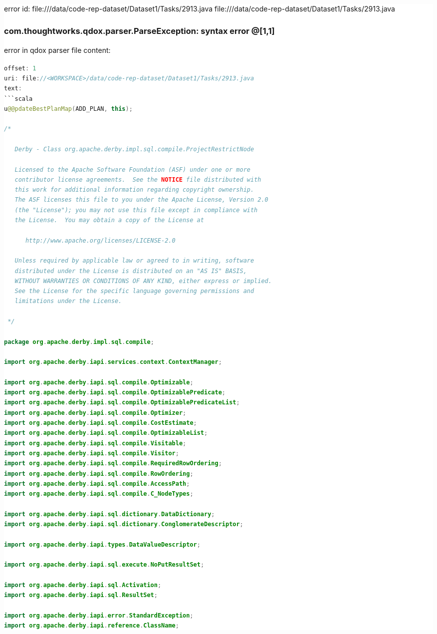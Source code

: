 error id: file://<WORKSPACE>/data/code-rep-dataset/Dataset1/Tasks/2913.java
file://<WORKSPACE>/data/code-rep-dataset/Dataset1/Tasks/2913.java
### com.thoughtworks.qdox.parser.ParseException: syntax error @[1,1]

error in qdox parser
file content:
```java
offset: 1
uri: file://<WORKSPACE>/data/code-rep-dataset/Dataset1/Tasks/2913.java
text:
```scala
u@@pdateBestPlanMap(ADD_PLAN, this);

/*

   Derby - Class org.apache.derby.impl.sql.compile.ProjectRestrictNode

   Licensed to the Apache Software Foundation (ASF) under one or more
   contributor license agreements.  See the NOTICE file distributed with
   this work for additional information regarding copyright ownership.
   The ASF licenses this file to you under the Apache License, Version 2.0
   (the "License"); you may not use this file except in compliance with
   the License.  You may obtain a copy of the License at

      http://www.apache.org/licenses/LICENSE-2.0

   Unless required by applicable law or agreed to in writing, software
   distributed under the License is distributed on an "AS IS" BASIS,
   WITHOUT WARRANTIES OR CONDITIONS OF ANY KIND, either express or implied.
   See the License for the specific language governing permissions and
   limitations under the License.

 */

package	org.apache.derby.impl.sql.compile;

import org.apache.derby.iapi.services.context.ContextManager;

import org.apache.derby.iapi.sql.compile.Optimizable;
import org.apache.derby.iapi.sql.compile.OptimizablePredicate;
import org.apache.derby.iapi.sql.compile.OptimizablePredicateList;
import org.apache.derby.iapi.sql.compile.Optimizer;
import org.apache.derby.iapi.sql.compile.CostEstimate;
import org.apache.derby.iapi.sql.compile.OptimizableList;
import org.apache.derby.iapi.sql.compile.Visitable;
import org.apache.derby.iapi.sql.compile.Visitor;
import org.apache.derby.iapi.sql.compile.RequiredRowOrdering;
import org.apache.derby.iapi.sql.compile.RowOrdering;
import org.apache.derby.iapi.sql.compile.AccessPath;
import org.apache.derby.iapi.sql.compile.C_NodeTypes;

import org.apache.derby.iapi.sql.dictionary.DataDictionary;
import org.apache.derby.iapi.sql.dictionary.ConglomerateDescriptor;

import org.apache.derby.iapi.types.DataValueDescriptor;

import org.apache.derby.iapi.sql.execute.NoPutResultSet;

import org.apache.derby.iapi.sql.Activation;
import org.apache.derby.iapi.sql.ResultSet;

import org.apache.derby.iapi.error.StandardException;
import org.apache.derby.iapi.reference.ClassName;
```